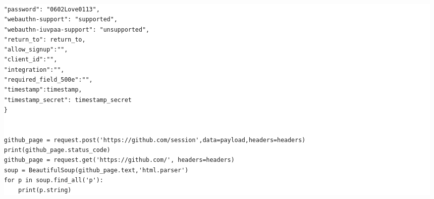 ```
"password": "0602Love0113",
"webauthn-support": "supported",
"webauthn-iuvpaa-support": "unsupported",
"return_to": return_to,
"allow_signup":"",
"client_id":"", 
"integration":"", 
"required_field_500e":"",
"timestamp":timestamp,
"timestamp_secret": timestamp_secret
}


github_page = request.post('https://github.com/session',data=payload,headers=headers)
print(github_page.status_code)
github_page = request.get('https://github.com/', headers=headers)
soup = BeautifulSoup(github_page.text,'html.parser')
for p in soup.find_all('p'):
    print(p.string) 
```
